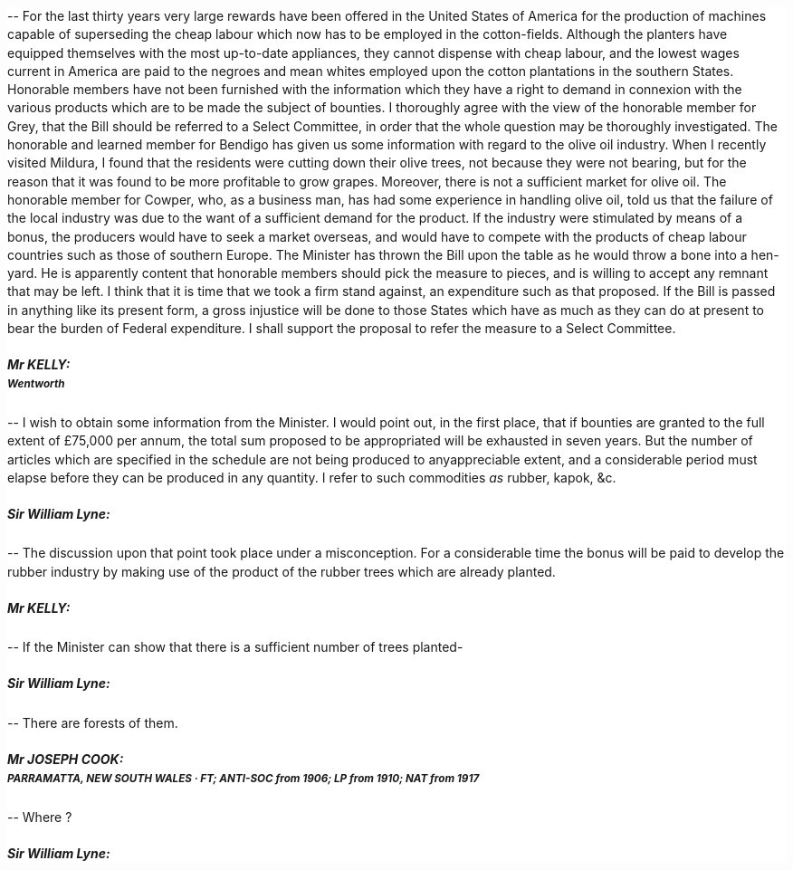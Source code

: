 -- For the last thirty years very large rewards have been offered in the United States of America for the production of machines capable of superseding the cheap labour which now has to be employed in the cotton-fields. Although the planters have equipped themselves with the most up-to-date appliances, they cannot dispense with cheap labour, and the lowest wages current in America are paid to the negroes and mean whites employed upon the cotton plantations in the southern States. Honorable members have not been furnished with the information which they have a right to demand in connexion with the various products which are to be made the subject of bounties. I thoroughly agree with the view of the honorable member for Grey, that the Bill should be referred to a Select Committee, in order that the whole question may be thoroughly investigated. The honorable and learned member for Bendigo has given us some information with regard to the olive oil industry. When I recently visited Mildura, I found that the residents were cutting down their olive trees, not because they were not bearing, but for the reason that it was found to be  more profitable to grow grapes. Moreover, there is not a sufficient market for olive oil. The honorable member for Cowper, who, as a business man, has had some experience in handling olive oil, told us that the failure of the local industry was due to the want of a sufficient demand for the product. If the industry were stimulated by means of a bonus, the producers would have to seek a market overseas, and would have to compete with the products of cheap labour countries such as those of southern Europe. The Minister has thrown the Bill upon the table as he would throw a bone into a hen-yard. He is apparently content that honorable members should pick the measure to pieces, and is willing to accept any remnant that may be left. I think that it is time that we took a firm stand against, an expenditure such as that proposed. If the Bill is passed in anything like its present form, a gross injustice will be done to those States which have as much as they can do at present to bear the burden of Federal expenditure. I shall support the proposal to refer the measure to a Select Committee. 

##### Mr KELLY:<br><small class="text-muted">Wentworth</small>

-- I wish to obtain some information from the Minister. I would point out, in the first place, that if bounties are granted to the full extent of £75,000 per annum, the total sum proposed to be appropriated will be exhausted in seven years. But the number of articles which are specified in the schedule are not being produced to anyappreciable extent, and a considerable period must elapse before they can be produced in any quantity. I refer to such commodities  *as*  rubber, kapok, &amp;c. 

##### Sir William Lyne:

-- The discussion upon that point took place under a misconception. For a considerable time the bonus will be paid to develop the rubber industry by making use of the product of the rubber trees which are already planted. 

##### Mr KELLY:

-- If the Minister can show that there is a sufficient number of trees planted- 

##### Sir William Lyne:

-- There are forests of them. 

##### Mr JOSEPH COOK:<br><small class="text-muted">PARRAMATTA, NEW SOUTH WALES &middot; FT; ANTI-SOC from 1906; LP from 1910; NAT from 1917</small>

-- Where ? 

##### Sir William Lyne:

